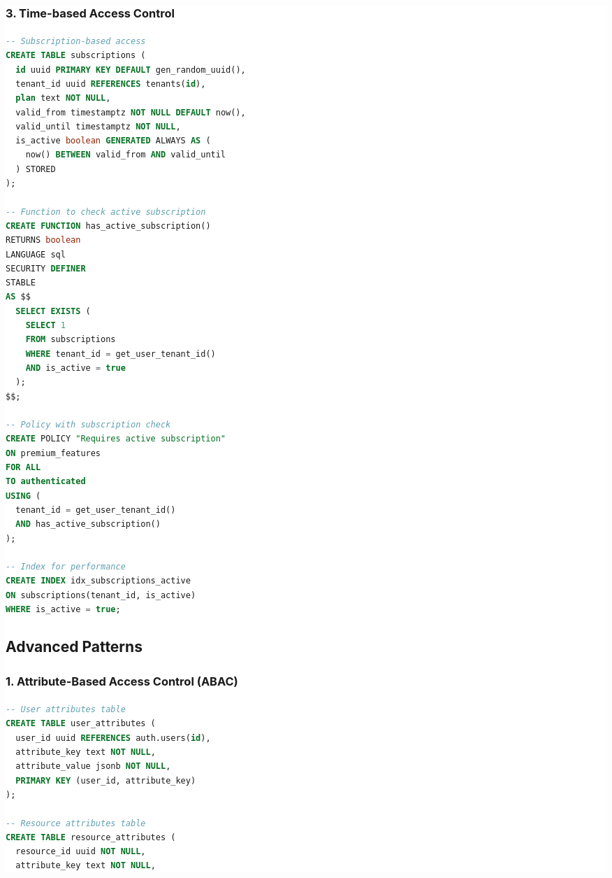 ### 3. Time-based Access Control

```sql
-- Subscription-based access
CREATE TABLE subscriptions (
  id uuid PRIMARY KEY DEFAULT gen_random_uuid(),
  tenant_id uuid REFERENCES tenants(id),
  plan text NOT NULL,
  valid_from timestamptz NOT NULL DEFAULT now(),
  valid_until timestamptz NOT NULL,
  is_active boolean GENERATED ALWAYS AS (
    now() BETWEEN valid_from AND valid_until
  ) STORED
);

-- Function to check active subscription
CREATE FUNCTION has_active_subscription()
RETURNS boolean
LANGUAGE sql
SECURITY DEFINER
STABLE
AS $$
  SELECT EXISTS (
    SELECT 1
    FROM subscriptions
    WHERE tenant_id = get_user_tenant_id()
    AND is_active = true
  );
$$;

-- Policy with subscription check
CREATE POLICY "Requires active subscription"
ON premium_features
FOR ALL
TO authenticated
USING (
  tenant_id = get_user_tenant_id() 
  AND has_active_subscription()
);

-- Index for performance
CREATE INDEX idx_subscriptions_active 
ON subscriptions(tenant_id, is_active) 
WHERE is_active = true;
```

## Advanced Patterns

### 1. Attribute-Based Access Control (ABAC)

```sql
-- User attributes table
CREATE TABLE user_attributes (
  user_id uuid REFERENCES auth.users(id),
  attribute_key text NOT NULL,
  attribute_value jsonb NOT NULL,
  PRIMARY KEY (user_id, attribute_key)
);

-- Resource attributes table
CREATE TABLE resource_attributes (
  resource_id uuid NOT NULL,
  attribute_key text NOT NULL,
```